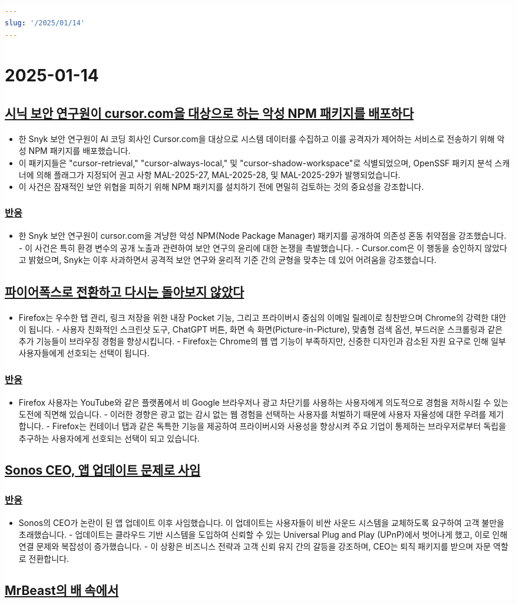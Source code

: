 ```yaml
---
slug: '/2025/01/14'
---
```


# 2025-01-14

## [시닉 보안 연구원이 cursor.com을 대상으로 하는 악성 NPM 패키지를 배포하다](https://sourcecodered.com/snyk-malicious-npm-package/)

- 한 Snyk 보안 연구원이 AI 코딩 회사인 Cursor.com을 대상으로 시스템 데이터를 수집하고 이를 공격자가 제어하는 서비스로 전송하기 위해 악성 NPM 패키지를 배포했습니다.
- 이 패키지들은 "cursor-retrieval," "cursor-always-local," 및 "cursor-shadow-workspace"로 식별되었으며, OpenSSF 패키지 분석 스캐너에 의해 플래그가 지정되어 권고 사항 MAL-2025-27, MAL-2025-28, 및 MAL-2025-29가 발행되었습니다.
- 이 사건은 잠재적인 보안 위협을 피하기 위해 NPM 패키지를 설치하기 전에 면밀히 검토하는 것의 중요성을 강조합니다.

### [반응](https://news.ycombinator.com/item?id=42690473)

- 한 Snyk 보안 연구원이 cursor.com을 겨냥한 악성 NPM(Node Package Manager) 패키지를 공개하여 의존성 혼동 취약점을 강조했습니다. - 이 사건은 특히 환경 변수의 공개 노출과 관련하여 보안 연구의 윤리에 대한 논쟁을 촉발했습니다. - Cursor.com은 이 행동을 승인하지 않았다고 밝혔으며, Snyk는 이후 사과하면서 공격적 보안 연구와 윤리적 기준 간의 균형을 맞추는 데 있어 어려움을 강조했습니다.

## [파이어폭스로 전환하고 다시는 돌아보지 않았다](https://www.howtogeek.com/why-i-switched-to-firefox-and-never-looked-back/)

- Firefox는 우수한 탭 관리, 링크 저장을 위한 내장 Pocket 기능, 그리고 프라이버시 중심의 이메일 릴레이로 칭찬받으며 Chrome의 강력한 대안이 됩니다. - 사용자 친화적인 스크린샷 도구, ChatGPT 버튼, 화면 속 화면(Picture-in-Picture), 맞춤형 검색 옵션, 부드러운 스크롤링과 같은 추가 기능들이 브라우징 경험을 향상시킵니다. - Firefox는 Chrome의 웹 앱 기능이 부족하지만, 신중한 디자인과 감소된 자원 요구로 인해 일부 사용자들에게 선호되는 선택이 됩니다.

### [반응](https://news.ycombinator.com/item?id=42696081)

- Firefox 사용자는 YouTube와 같은 플랫폼에서 비 Google 브라우저나 광고 차단기를 사용하는 사용자에게 의도적으로 경험을 저하시킬 수 있는 도전에 직면해 있습니다. - 이러한 경향은 광고 없는 감시 없는 웹 경험을 선택하는 사용자를 처벌하기 때문에 사용자 자율성에 대한 우려를 제기합니다. - Firefox는 컨테이너 탭과 같은 독특한 기능을 제공하여 프라이버시와 사용성을 향상시켜 주요 기업이 통제하는 브라우저로부터 독립을 추구하는 사용자에게 선호되는 선택이 되고 있습니다.

## [Sonos CEO, 앱 업데이트 문제로 사임](https://www.reuters.com/business/retail-consumer/sonos-ceo-patrick-spence-steps-down-after-app-update-debacle-2025-01-13/)

### [반응](https://news.ycombinator.com/item?id=42687932)

- Sonos의 CEO가 논란이 된 앱 업데이트 이후 사임했습니다. 이 업데이트는 사용자들이 비싼 사운드 시스템을 교체하도록 요구하여 고객 불만을 초래했습니다. - 업데이트는 클라우드 기반 시스템을 도입하여 신뢰할 수 있는 Universal Plug and Play (UPnP)에서 벗어나게 했고, 이로 인해 연결 문제와 복잡성이 증가했습니다. - 이 상황은 비즈니스 전략과 고객 신뢰 유지 간의 갈등을 강조하며, CEO는 퇴직 패키지를 받으며 자문 역할로 전환합니다.

## [MrBeast의 배 속에서](https://kevinmunger.substack.com/p/in-the-belly-of-the-mrbeast)
